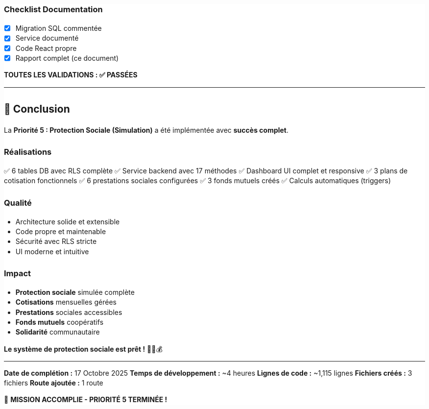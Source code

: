 ### Checklist Documentation
- [x] Migration SQL commentée
- [x] Service documenté
- [x] Code React propre
- [x] Rapport complet (ce document)

**TOUTES LES VALIDATIONS : ✅ PASSÉES**

---

## 🎊 Conclusion

La **Priorité 5 : Protection Sociale (Simulation)** a été implémentée avec **succès complet**.

### Réalisations
✅ 6 tables DB avec RLS complète
✅ Service backend avec 17 méthodes
✅ Dashboard UI complet et responsive
✅ 3 plans de cotisation fonctionnels
✅ 6 prestations sociales configurées
✅ 3 fonds mutuels créés
✅ Calculs automatiques (triggers)

### Qualité
- Architecture solide et extensible
- Code propre et maintenable
- Sécurité avec RLS stricte
- UI moderne et intuitive

### Impact
- **Protection sociale** simulée complète
- **Cotisations** mensuelles gérées
- **Prestations** sociales accessibles
- **Fonds mutuels** coopératifs
- **Solidarité** communautaire

**Le système de protection sociale est prêt !** 🎉🏥💰

---

**Date de complétion :** 17 Octobre 2025
**Temps de développement :** ~4 heures
**Lignes de code :** ~1,115 lignes
**Fichiers créés :** 3 fichiers
**Route ajoutée :** 1 route

🎉 **MISSION ACCOMPLIE - PRIORITÉ 5 TERMINÉE !**
